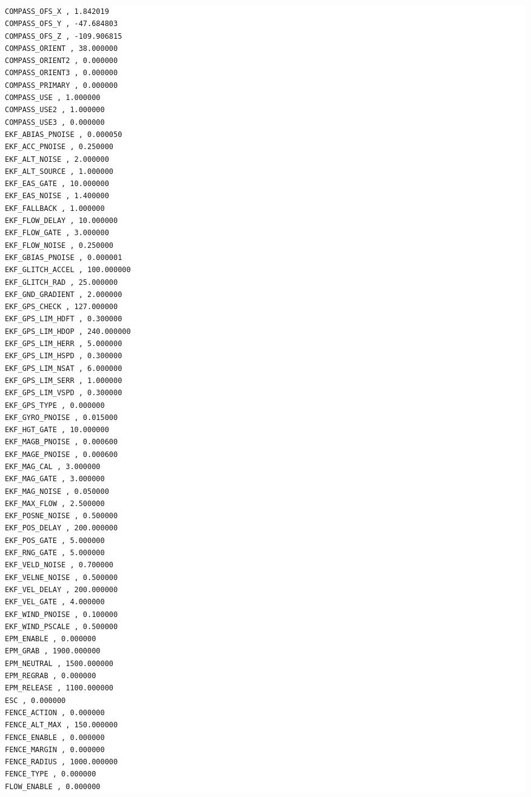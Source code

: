 	COMPASS_OFS_X , 1.842019
	COMPASS_OFS_Y , -47.684803
	COMPASS_OFS_Z , -109.906815
	COMPASS_ORIENT , 38.000000
	COMPASS_ORIENT2 , 0.000000
	COMPASS_ORIENT3 , 0.000000
	COMPASS_PRIMARY , 0.000000
	COMPASS_USE , 1.000000
	COMPASS_USE2 , 1.000000
	COMPASS_USE3 , 0.000000
	EKF_ABIAS_PNOISE , 0.000050
	EKF_ACC_PNOISE , 0.250000
	EKF_ALT_NOISE , 2.000000
	EKF_ALT_SOURCE , 1.000000
	EKF_EAS_GATE , 10.000000
	EKF_EAS_NOISE , 1.400000
	EKF_FALLBACK , 1.000000
	EKF_FLOW_DELAY , 10.000000
	EKF_FLOW_GATE , 3.000000
	EKF_FLOW_NOISE , 0.250000
	EKF_GBIAS_PNOISE , 0.000001
	EKF_GLITCH_ACCEL , 100.000000
	EKF_GLITCH_RAD , 25.000000
	EKF_GND_GRADIENT , 2.000000
	EKF_GPS_CHECK , 127.000000
	EKF_GPS_LIM_HDFT , 0.300000
	EKF_GPS_LIM_HDOP , 240.000000
	EKF_GPS_LIM_HERR , 5.000000
	EKF_GPS_LIM_HSPD , 0.300000
	EKF_GPS_LIM_NSAT , 6.000000
	EKF_GPS_LIM_SERR , 1.000000
	EKF_GPS_LIM_VSPD , 0.300000
	EKF_GPS_TYPE , 0.000000
	EKF_GYRO_PNOISE , 0.015000
	EKF_HGT_GATE , 10.000000
	EKF_MAGB_PNOISE , 0.000600
	EKF_MAGE_PNOISE , 0.000600
	EKF_MAG_CAL , 3.000000
	EKF_MAG_GATE , 3.000000
	EKF_MAG_NOISE , 0.050000
	EKF_MAX_FLOW , 2.500000
	EKF_POSNE_NOISE , 0.500000
	EKF_POS_DELAY , 200.000000
	EKF_POS_GATE , 5.000000
	EKF_RNG_GATE , 5.000000
	EKF_VELD_NOISE , 0.700000
	EKF_VELNE_NOISE , 0.500000
	EKF_VEL_DELAY , 200.000000
	EKF_VEL_GATE , 4.000000
	EKF_WIND_PNOISE , 0.100000
	EKF_WIND_PSCALE , 0.500000
	EPM_ENABLE , 0.000000
	EPM_GRAB , 1900.000000
	EPM_NEUTRAL , 1500.000000
	EPM_REGRAB , 0.000000
	EPM_RELEASE , 1100.000000
	ESC , 0.000000
	FENCE_ACTION , 0.000000
	FENCE_ALT_MAX , 150.000000
	FENCE_ENABLE , 0.000000
	FENCE_MARGIN , 0.000000
	FENCE_RADIUS , 1000.000000
	FENCE_TYPE , 0.000000
	FLOW_ENABLE , 0.000000